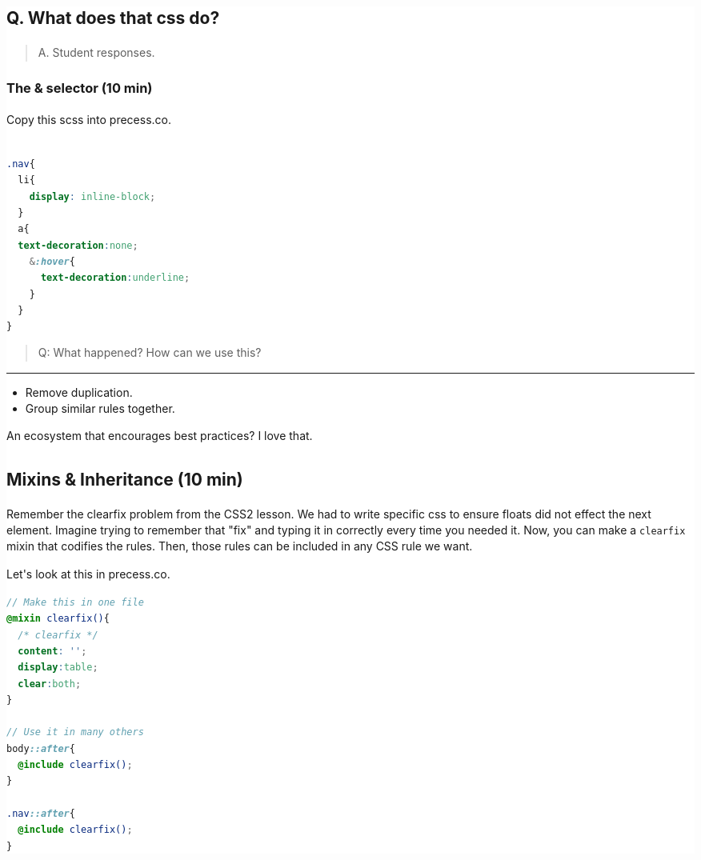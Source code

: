 Q. What does that css do?
---

> A. Student responses.


### The & selector (10 min)

Copy this scss into precess.co.  
```scss

.nav{
  li{
    display: inline-block;
  }
  a{
  text-decoration:none;
    &:hover{
      text-decoration:underline;
    }
  }
}
```

> Q: What happened?  How can we use this?

---

- Remove duplication.  
- Group similar rules together.  

An ecosystem that encourages best practices?  I love that.

## Mixins & Inheritance (10 min)

Remember the clearfix problem from the CSS2 lesson.  We had to write specific css to ensure floats did not effect the next element. Imagine trying to remember that "fix" and typing it in correctly every time you needed it.  Now, you can make a `clearfix` mixin that codifies the rules.  Then, those rules can be included in any CSS rule we want.

Let's look at this in precess.co.

```scss
// Make this in one file
@mixin clearfix(){
  /* clearfix */
  content: '';
  display:table;
  clear:both;
}

// Use it in many others
body::after{
  @include clearfix();
}

.nav::after{
  @include clearfix();
}
```
